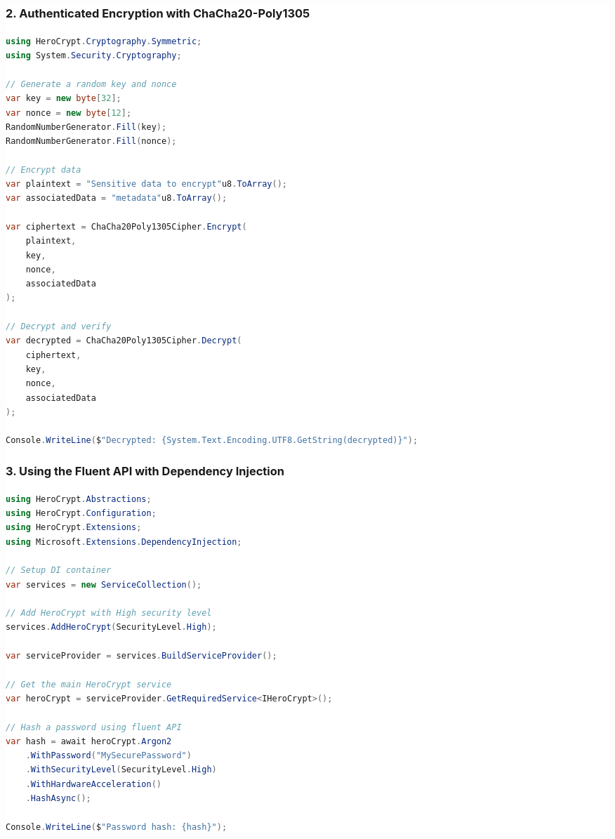 ### 2. Authenticated Encryption with ChaCha20-Poly1305

```csharp
using HeroCrypt.Cryptography.Symmetric;
using System.Security.Cryptography;

// Generate a random key and nonce
var key = new byte[32];
var nonce = new byte[12];
RandomNumberGenerator.Fill(key);
RandomNumberGenerator.Fill(nonce);

// Encrypt data
var plaintext = "Sensitive data to encrypt"u8.ToArray();
var associatedData = "metadata"u8.ToArray();

var ciphertext = ChaCha20Poly1305Cipher.Encrypt(
    plaintext,
    key,
    nonce,
    associatedData
);

// Decrypt and verify
var decrypted = ChaCha20Poly1305Cipher.Decrypt(
    ciphertext,
    key,
    nonce,
    associatedData
);

Console.WriteLine($"Decrypted: {System.Text.Encoding.UTF8.GetString(decrypted)}");
```

### 3. Using the Fluent API with Dependency Injection

```csharp
using HeroCrypt.Abstractions;
using HeroCrypt.Configuration;
using HeroCrypt.Extensions;
using Microsoft.Extensions.DependencyInjection;

// Setup DI container
var services = new ServiceCollection();

// Add HeroCrypt with High security level
services.AddHeroCrypt(SecurityLevel.High);

var serviceProvider = services.BuildServiceProvider();

// Get the main HeroCrypt service
var heroCrypt = serviceProvider.GetRequiredService<IHeroCrypt>();

// Hash a password using fluent API
var hash = await heroCrypt.Argon2
    .WithPassword("MySecurePassword")
    .WithSecurityLevel(SecurityLevel.High)
    .WithHardwareAcceleration()
    .HashAsync();

Console.WriteLine($"Password hash: {hash}");
```
